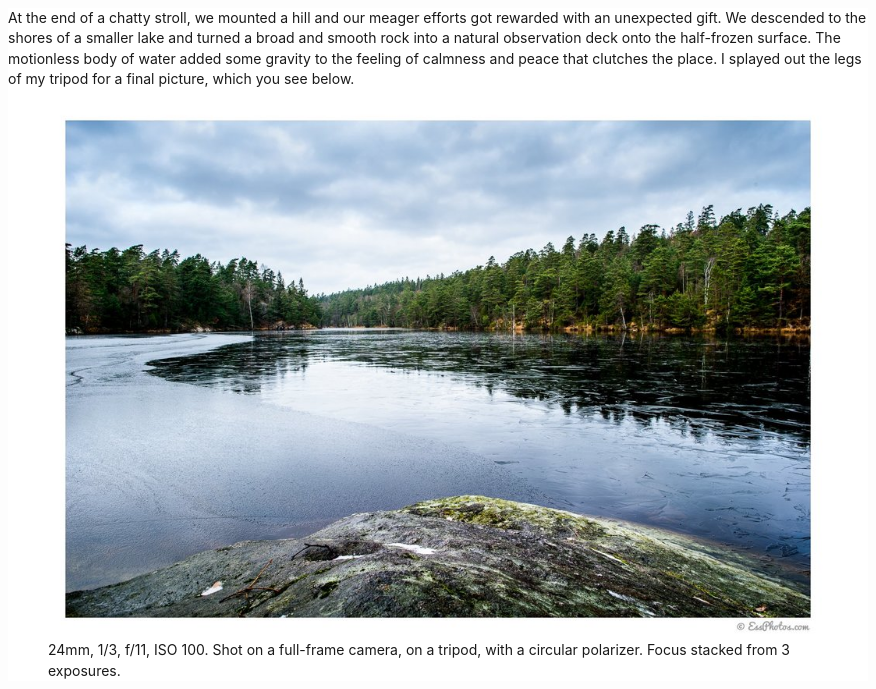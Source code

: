 
<p>At the end of a chatty stroll, we mounted a hill and our meager efforts got rewarded with an unexpected gift. We descended to the shores of a smaller lake and turned a broad and smooth rock into a natural observation deck onto the half-frozen surface. The motionless body of water added some gravity to the feeling of calmness and peace that clutches the place. I splayed out the legs of my tripod for a final picture, which you see below.</p>
  
<figure>
<a href="/blogpics/2016-11-14/4-large.jpg" data-fancybox="2016-11-14"><img width="100%" src="/blogpics/2016-11-14/4-small.jpg" alt=""></a>
<figcaption>24mm, 1/3, f/11, ISO 100. Shot on a full-frame camera, on a tripod, with a circular polarizer. Focus stacked from 3 exposures.</figcaption>
</figure>

